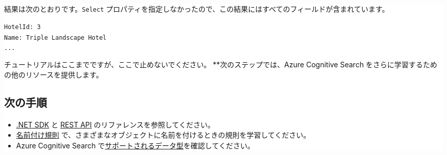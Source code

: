 結果は次のとおりです。`Select` プロパティを指定しなかったので、この結果にはすべてのフィールドが含まれています。

    HotelId: 3
    Name: Triple Landscape Hotel
    ...

チュートリアルはここまでですが、ここで止めないでください。 **次のステップでは、Azure Cognitive Search をさらに学習するための他のリソースを提供します。

## <a name="next-steps"></a>次の手順
* [.NET SDK](https://docs.microsoft.com/dotnet/api/microsoft.azure.search) と [REST API](https://docs.microsoft.com/rest/api/searchservice/) のリファレンスを参照してください。
* [名前付け規則](https://docs.microsoft.com/rest/api/searchservice/Naming-rules) で、さまざまなオブジェクトに名前を付けるときの規則を学習してください。
* Azure Cognitive Search で[サポートされるデータ型](https://docs.microsoft.com/rest/api/searchservice/Supported-data-types)を確認してください。
